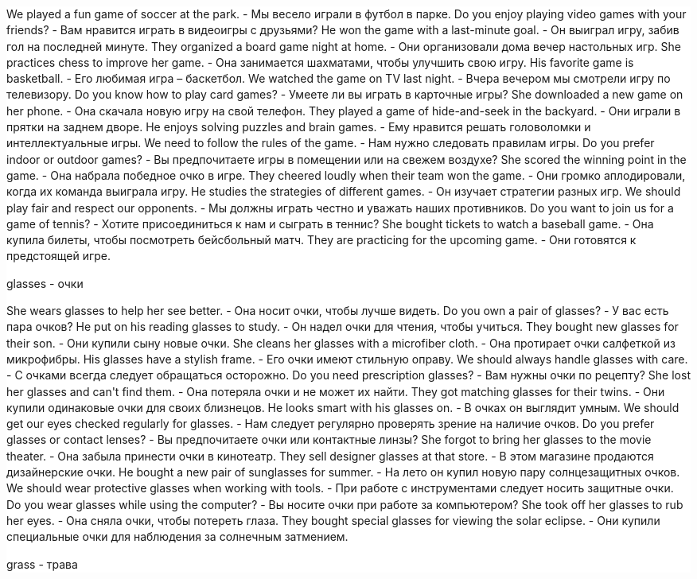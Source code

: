 We played a fun game of soccer at the park.	-	Мы весело играли в футбол в парке.
Do you enjoy playing video games with your friends?	-	Вам нравится играть в видеоигры с друзьями?
He won the game with a last-minute goal.	-	Он выиграл игру, забив гол на последней минуте.
They organized a board game night at home.	-	Они организовали дома вечер настольных игр.
She practices chess to improve her game.	-	Она занимается шахматами, чтобы улучшить свою игру.
His favorite game is basketball.	-	Его любимая игра – баскетбол.
We watched the game on TV last night.	-	Вчера вечером мы смотрели игру по телевизору.
Do you know how to play card games?	-	Умеете ли вы играть в карточные игры?
She downloaded a new game on her phone.	-	Она скачала новую игру на свой телефон.
They played a game of hide-and-seek in the backyard.	-	Они играли в прятки на заднем дворе.
He enjoys solving puzzles and brain games.	-	Ему нравится решать головоломки и интеллектуальные игры.
We need to follow the rules of the game.	-	Нам нужно следовать правилам игры.
Do you prefer indoor or outdoor games?	-	Вы предпочитаете игры в помещении или на свежем воздухе?
She scored the winning point in the game.	-	Она набрала победное очко в игре.
They cheered loudly when their team won the game.	-	Они громко аплодировали, когда их команда выиграла игру.
He studies the strategies of different games.	-	Он изучает стратегии разных игр.
We should play fair and respect our opponents.	-	Мы должны играть честно и уважать наших противников.
Do you want to join us for a game of tennis?	-	Хотите присоединиться к нам и сыграть в теннис?
She bought tickets to watch a baseball game.	-	Она купила билеты, чтобы посмотреть бейсбольный матч.
They are practicing for the upcoming game.	-	Они готовятся к предстоящей игре.

glasses - очки

She wears glasses to help her see better.	-	Она носит очки, чтобы лучше видеть.
Do you own a pair of glasses?	-	У вас есть пара очков?
He put on his reading glasses to study.	-	Он надел очки для чтения, чтобы учиться.
They bought new glasses for their son.	-	Они купили сыну новые очки.
She cleans her glasses with a microfiber cloth.	-	Она протирает очки салфеткой из микрофибры.
His glasses have a stylish frame.	-	Его очки имеют стильную оправу.
We should always handle glasses with care.	-	С очками всегда следует обращаться осторожно.
Do you need prescription glasses?	-	Вам нужны очки по рецепту?
She lost her glasses and can't find them.	-	Она потеряла очки и не может их найти.
They got matching glasses for their twins.	-	Они купили одинаковые очки для своих близнецов.
He looks smart with his glasses on.	-	В очках он выглядит умным.
We should get our eyes checked regularly for glasses.	-	Нам следует регулярно проверять зрение на наличие очков.
Do you prefer glasses or contact lenses?	-	Вы предпочитаете очки или контактные линзы?
She forgot to bring her glasses to the movie theater.	-	Она забыла принести очки в кинотеатр.
They sell designer glasses at that store.	-	В этом магазине продаются дизайнерские очки.
He bought a new pair of sunglasses for summer.	-	На лето он купил новую пару солнцезащитных очков.
We should wear protective glasses when working with tools.	-	При работе с инструментами следует носить защитные очки.
Do you wear glasses while using the computer?	-	Вы носите очки при работе за компьютером?
She took off her glasses to rub her eyes.	-	Она сняла очки, чтобы потереть глаза.
They bought special glasses for viewing the solar eclipse.	-	Они купили специальные очки для наблюдения за солнечным затмением.

grass - трава
